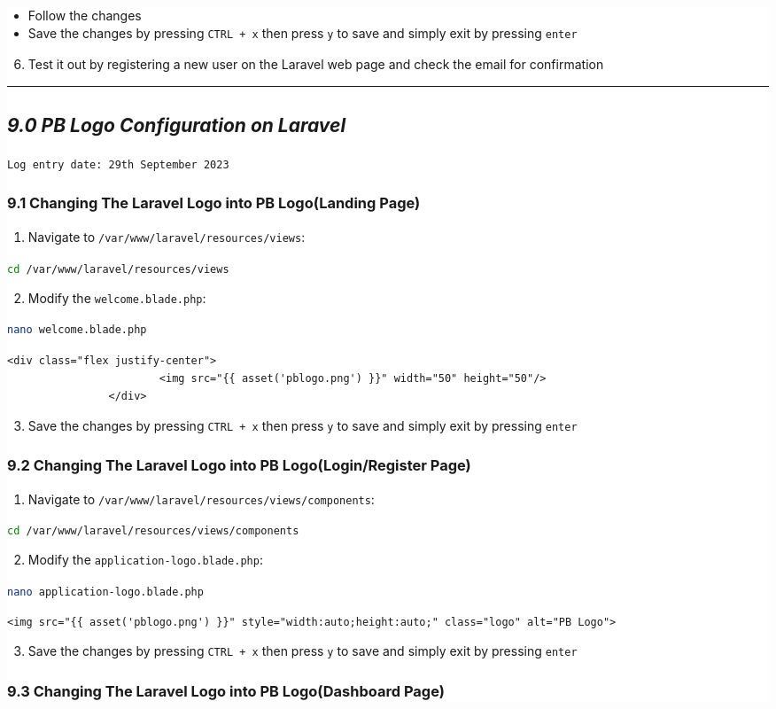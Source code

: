 - Follow the changes
- Save the changes by pressing `CTRL + x` then press `y` to save and simply exit by pressing `enter`

6. Test it out by registering a new user on the Laravel web page and check the email for confirmation

---
## *9.0 PB Logo Configuration on Laravel*
`Log entry date: 29th September 2023`
### 9.1 Changing The Laravel Logo into PB Logo(Landing Page)

1. Navigate to `/var/www/laravel/resources/views`:

```sh
cd /var/www/laravel/resources/views
```

2. Modify the `welcome.blade.php`:

```sh
nano welcome.blade.php
```

```
<div class="flex justify-center">
                        <img src="{{ asset('pblogo.png') }}" width="50" height="50"/>
                </div>
```

3. Save the changes by pressing `CTRL + x` then press `y` to save and simply exit by pressing `enter`

### 9.2 Changing The Laravel Logo into PB Logo(Login/Register Page)

1. Navigate to `/var/www/laravel/resources/views/components`:

```sh
cd /var/www/laravel/resources/views/components
```

2. Modify the `application-logo.blade.php`:

```sh
nano application-logo.blade.php
```

```
<img src="{{ asset('pblogo.png') }}" style="width:auto;height:auto;" class="logo" alt="PB Logo">
```

3. Save the changes by pressing `CTRL + x` then press `y` to save and simply exit by pressing `enter`

### 9.3 Changing The Laravel Logo into PB Logo(Dashboard Page)
